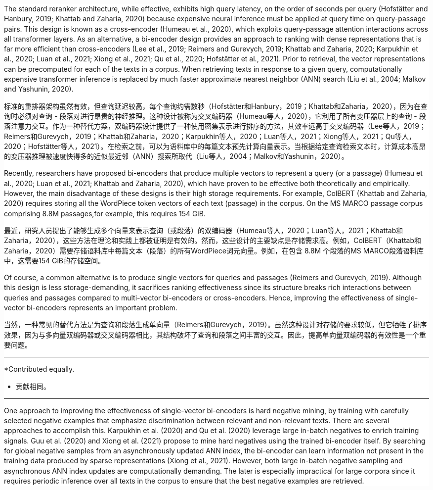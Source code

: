 The standard reranker architecture, while effective, exhibits high query latency, on the order of seconds per query (Hofstätter and Hanbury, 2019; Khattab and Zaharia, 2020) because expensive neural inference must be applied at query time on query-passage pairs. This design is known as a cross-encoder (Humeau et al., 2020), which exploits query-passage attention interactions across all transformer layers. As an alternative, a bi-encoder design provides an approach to ranking with dense representations that is far more efficient than cross-encoders (Lee et al., 2019; Reimers and Gurevych, 2019; Khattab and Zaharia, 2020; Karpukhin et al., 2020; Luan et al., 2021; Xiong et al., 2021; Qu et al., 2020; Hofstätter et al., 2021). Prior to retrieval, the vector representations can be precomputed for each of the texts in a corpus. When retrieving texts in response to a given query, computationally expensive transformer inference is replaced by much faster approximate nearest neighbor (ANN) search (Liu et al., 2004; Malkov and Yashunin, 2020).

标准的重排器架构虽然有效，但查询延迟较高，每个查询约需数秒（Hofstätter和Hanbury，2019；Khattab和Zaharia，2020），因为在查询时必须对查询 - 段落对进行昂贵的神经推理。这种设计被称为交叉编码器（Humeau等人，2020），它利用了所有变压器层上的查询 - 段落注意力交互。作为一种替代方案，双编码器设计提供了一种使用密集表示进行排序的方法，其效率远高于交叉编码器（Lee等人，2019；Reimers和Gurevych，2019；Khattab和Zaharia，2020；Karpukhin等人，2020；Luan等人，2021；Xiong等人，2021；Qu等人，2020；Hofstätter等人，2021）。在检索之前，可以为语料库中的每篇文本预先计算向量表示。当根据给定查询检索文本时，计算成本高昂的变压器推理被速度快得多的近似最近邻（ANN）搜索所取代（Liu等人，2004；Malkov和Yashunin，2020）。

Recently, researchers have proposed bi-encoders that produce multiple vectors to represent a query (or a passage) (Humeau et al., 2020; Luan et al., 2021; Khattab and Zaharia, 2020), which have proven to be effective both theoretically and empirically. However, the main disadvantage of these designs is their high storage requirements. For example, ColBERT (Khattab and Zaharia, 2020) requires storing all the WordPiece token vectors of each text (passage) in the corpus. On the MS MARCO passage corpus comprising ${8.8}\mathrm{M}$ passages,for example, this requires 154 GiB.

最近，研究人员提出了能够生成多个向量来表示查询（或段落）的双编码器（Humeau等人，2020；Luan等人，2021；Khattab和Zaharia，2020），这些方法在理论和实践上都被证明是有效的。然而，这些设计的主要缺点是存储需求高。例如，ColBERT（Khattab和Zaharia，2020）需要存储语料库中每篇文本（段落）的所有WordPiece词元向量。例如，在包含 ${8.8}\mathrm{M}$ 个段落的MS MARCO段落语料库中，这需要154 GiB的存储空间。

Of course, a common alternative is to produce single vectors for queries and passages (Reimers and Gurevych, 2019). Although this design is less storage-demanding, it sacrifices ranking effectiveness since its structure breaks rich interactions between queries and passages compared to multi-vector bi-encoders or cross-encoders. Hence, improving the effectiveness of single-vector bi-encoders represents an important problem.

当然，一种常见的替代方法是为查询和段落生成单向量（Reimers和Gurevych，2019）。虽然这种设计对存储的要求较低，但它牺牲了排序效果，因为与多向量双编码器或交叉编码器相比，其结构破坏了查询和段落之间丰富的交互。因此，提高单向量双编码器的有效性是一个重要问题。

---



*Contributed equally.

* 贡献相同。



---

One approach to improving the effectiveness of single-vector bi-encoders is hard negative mining, by training with carefully selected negative examples that emphasize discrimination between relevant and non-relevant texts. There are several approaches to accomplish this. Karpukhin et al. (2020) and Qu et al. (2020) leverage large in-batch negatives to enrich training signals. Guu et al. (2020) and Xiong et al. (2021) propose to mine hard negatives using the trained bi-encoder itself. By searching for global negative samples from an asynchronously updated ANN index, the bi-encoder can learn information not present in the training data produced by sparse representations (Xiong et al., 2021). However, both large in-batch negative sampling and asynchronous ANN index updates are computationally demanding. The later is especially impractical for large corpora since it requires periodic inference over all texts in the corpus to ensure that the best negative examples are retrieved.
